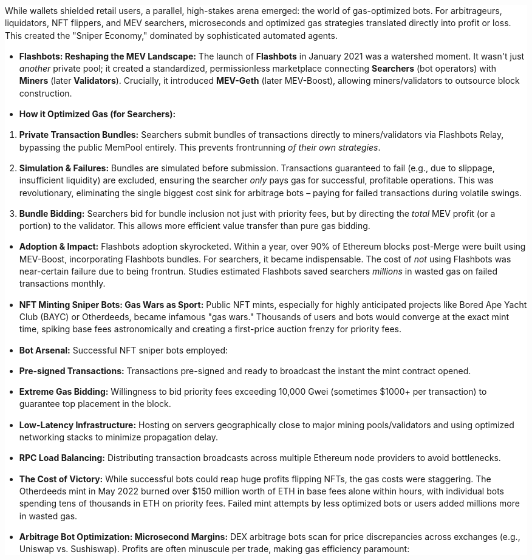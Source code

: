 While wallets shielded retail users, a parallel, high-stakes arena emerged: the world of gas-optimized bots. For arbitrageurs, liquidators, NFT flippers, and MEV searchers, microseconds and optimized gas strategies translated directly into profit or loss. This created the "Sniper Economy," dominated by sophisticated automated agents.

*   **Flashbots: Reshaping the MEV Landscape:** The launch of **Flashbots** in January 2021 was a watershed moment. It wasn't just *another* private pool; it created a standardized, permissionless marketplace connecting **Searchers** (bot operators) with **Miners** (later **Validators**). Crucially, it introduced **MEV-Geth** (later MEV-Boost), allowing miners/validators to outsource block construction.

*   **How it Optimized Gas (for Searchers):**

1.  **Private Transaction Bundles:** Searchers submit bundles of transactions directly to miners/validators via Flashbots Relay, bypassing the public MemPool entirely. This prevents frontrunning *of their own strategies*.

2.  **Simulation & Failures:** Bundles are simulated before submission. Transactions guaranteed to fail (e.g., due to slippage, insufficient liquidity) are excluded, ensuring the searcher *only* pays gas for successful, profitable operations. This was revolutionary, eliminating the single biggest cost sink for arbitrage bots – paying for failed transactions during volatile swings.

3.  **Bundle Bidding:** Searchers bid for bundle inclusion not just with priority fees, but by directing the *total* MEV profit (or a portion) to the validator. This allows more efficient value transfer than pure gas bidding.

*   **Adoption & Impact:** Flashbots adoption skyrocketed. Within a year, over 90% of Ethereum blocks post-Merge were built using MEV-Boost, incorporating Flashbots bundles. For searchers, it became indispensable. The cost of *not* using Flashbots was near-certain failure due to being frontrun. Studies estimated Flashbots saved searchers *millions* in wasted gas on failed transactions monthly.

*   **NFT Minting Sniper Bots: Gas Wars as Sport:** Public NFT mints, especially for highly anticipated projects like Bored Ape Yacht Club (BAYC) or Otherdeeds, became infamous "gas wars." Thousands of users and bots would converge at the exact mint time, spiking base fees astronomically and creating a first-price auction frenzy for priority fees.

*   **Bot Arsenal:** Successful NFT sniper bots employed:

*   **Pre-signed Transactions:** Transactions pre-signed and ready to broadcast the instant the mint contract opened.

*   **Extreme Gas Bidding:** Willingness to bid priority fees exceeding 10,000 Gwei (sometimes $1000+ per transaction) to guarantee top placement in the block.

*   **Low-Latency Infrastructure:** Hosting on servers geographically close to major mining pools/validators and using optimized networking stacks to minimize propagation delay.

*   **RPC Load Balancing:** Distributing transaction broadcasts across multiple Ethereum node providers to avoid bottlenecks.

*   **The Cost of Victory:** While successful bots could reap huge profits flipping NFTs, the gas costs were staggering. The Otherdeeds mint in May 2022 burned over $150 million worth of ETH in base fees alone within hours, with individual bots spending tens of thousands in ETH on priority fees. Failed mint attempts by less optimized bots or users added millions more in wasted gas.

*   **Arbitrage Bot Optimization: Microsecond Margins:** DEX arbitrage bots scan for price discrepancies across exchanges (e.g., Uniswap vs. Sushiswap). Profits are often minuscule per trade, making gas efficiency paramount:
